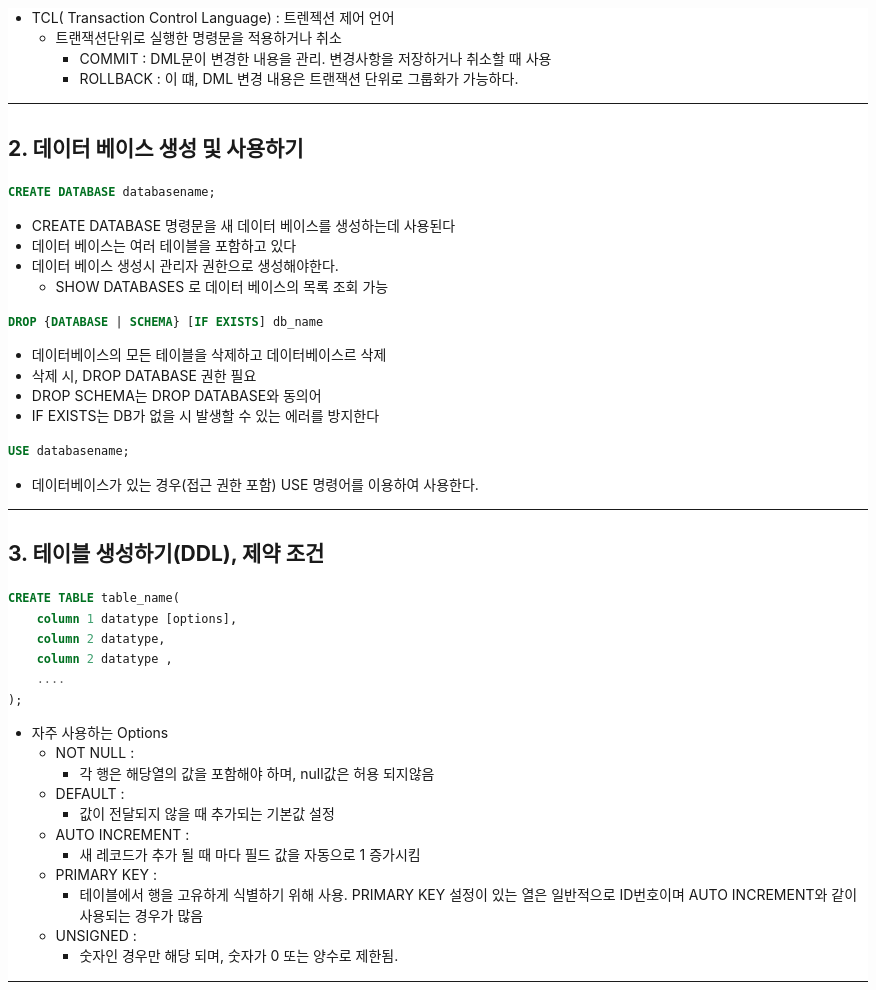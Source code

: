 
- TCL( Transaction Control Language) : 트렌젝션 제어 언어
  - 트랜잭션단위로 실행한 명령문을 적용하거나 취소
    - COMMIT   : DML문이 변경한 내용을 관리. 변경사항을 저장하거나 취소할 때 사용
    - ROLLBACK : 이 떄, DML 변경 내용은 트랜잭션 단위로 그룹화가 가능하다.

---

## 2. 데이터 베이스 생성 및 사용하기

~~~sql
CREATE DATABASE databasename;
~~~

- CREATE DATABASE 명령문을 새 데이터 베이스를 생성하는데 사용된다
- 데이터 베이스는 여러 테이블을 포함하고 있다
- 데이터 베이스 생성시 관리자 권한으로 생성해야한다.
  - SHOW DATABASES 로 데이터 베이스의 목록 조회 가능

~~~ sql
DROP {DATABASE | SCHEMA} [IF EXISTS] db_name
~~~

- 데이터베이스의 모든 테이블을 삭제하고 데이터베이스르 삭제
- 삭제 시, DROP DATABASE 권한 필요
- DROP SCHEMA는 DROP DATABASE와 동의어
- IF EXISTS는 DB가 없을 시 발생할 수 있는 에러를 방지한다

~~~ sql
USE databasename;
~~~

- 데이터베이스가 있는 경우(접근 권한 포함) USE 명령어를 이용하여 사용한다.

---

## 3. 테이블 생성하기(DDL), 제약 조건

~~~ sql
CREATE TABLE table_name(
	column 1 datatype [options],
    column 2 datatype, 
    column 2 datatype ,
    ....
);
~~~

- 자주 사용하는 Options
  - NOT NULL : 
    - 각 행은 해당열의 값을 포함해야 하며, null값은 허용 되지않음
  - DEFAULT : 
    - 값이 전달되지 않을 때 추가되는 기본값 설정
  - AUTO INCREMENT : 
    - 새 레코드가 추가 될 때 마다 필드 값을 자동으로 1 증가시킴
  - PRIMARY KEY :
    -  테이블에서 행을 고유하게 식별하기 위해 사용. PRIMARY KEY 설정이 있는 열은 일반적으로 ID번호이며 AUTO INCREMENT와 같이 사용되는 경우가 많음
  - UNSIGNED : 
    - 숫자인 경우만 해당 되며, 숫자가 0 또는 양수로 제한됨.

---